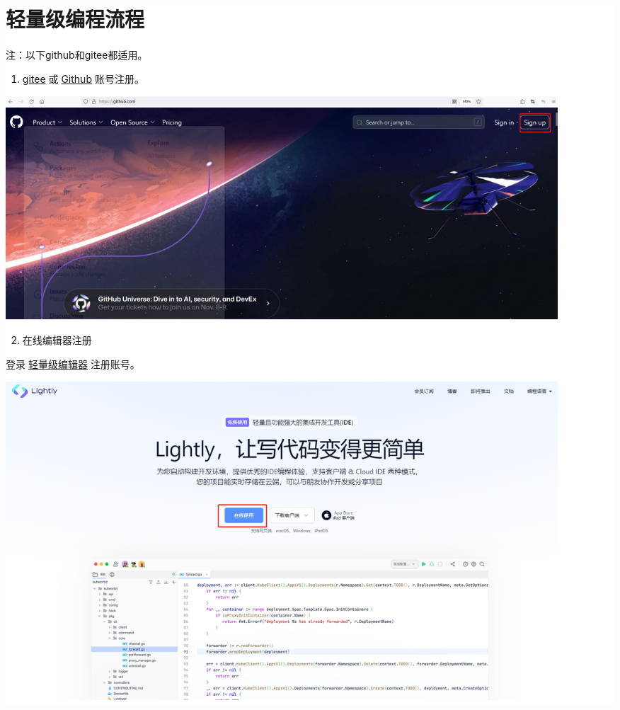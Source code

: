 # 轻量级编程流程
注：以下github和gitee都适用。
1. [gitee](https://gitee.com/) 或 [Github](https://github.com/) 账号注册。

<img src=github_sign_up.png alt="账号注册" width="780" />


2. 在线编辑器注册

登录 [轻量级编辑器](https://lightly.teamcode.com/) 注册账号。

<img src=lightly_login.png alt="账号注册" width="780" />
